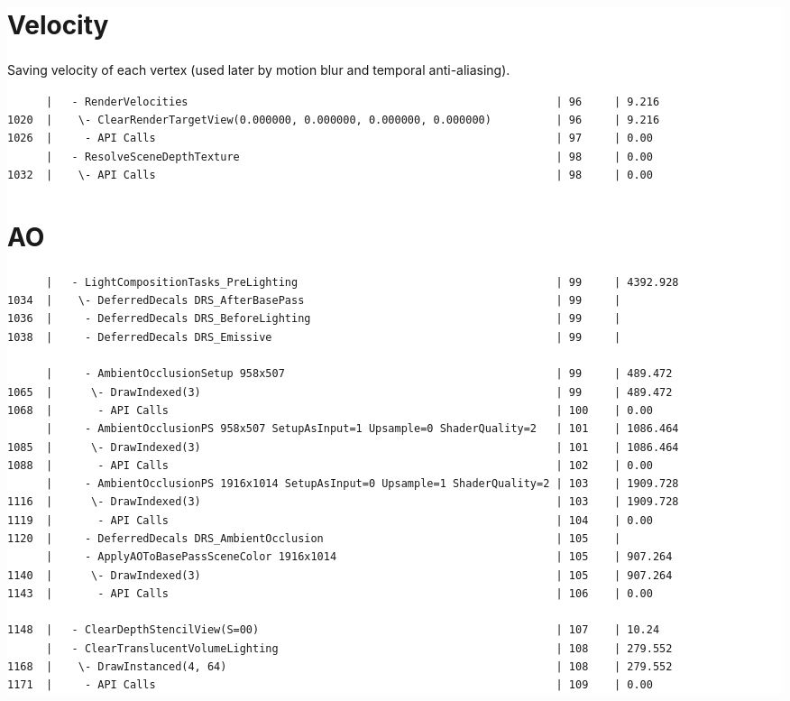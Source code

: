 # Velocity

Saving velocity of each vertex (used later by motion blur and temporal anti-aliasing).

```
      |   - RenderVelocities                                                         | 96     | 9.216
1020  |    \- ClearRenderTargetView(0.000000, 0.000000, 0.000000, 0.000000)          | 96     | 9.216
1026  |     - API Calls                                                              | 97     | 0.00
      |   - ResolveSceneDepthTexture                                                 | 98     | 0.00
1032  |    \- API Calls                                                              | 98     | 0.00
```

# AO

```
      |   - LightCompositionTasks_PreLighting                                        | 99     | 4392.928
1034  |    \- DeferredDecals DRS_AfterBasePass                                       | 99     |
1036  |     - DeferredDecals DRS_BeforeLighting                                      | 99     |
1038  |     - DeferredDecals DRS_Emissive                                            | 99     |

      |     - AmbientOcclusionSetup 958x507                                          | 99     | 489.472
1065  |      \- DrawIndexed(3)                                                       | 99     | 489.472
1068  |       - API Calls                                                            | 100    | 0.00
      |     - AmbientOcclusionPS 958x507 SetupAsInput=1 Upsample=0 ShaderQuality=2   | 101    | 1086.464
1085  |      \- DrawIndexed(3)                                                       | 101    | 1086.464
1088  |       - API Calls                                                            | 102    | 0.00
      |     - AmbientOcclusionPS 1916x1014 SetupAsInput=0 Upsample=1 ShaderQuality=2 | 103    | 1909.728
1116  |      \- DrawIndexed(3)                                                       | 103    | 1909.728
1119  |       - API Calls                                                            | 104    | 0.00
1120  |     - DeferredDecals DRS_AmbientOcclusion                                    | 105    |
      |     - ApplyAOToBasePassSceneColor 1916x1014                                  | 105    | 907.264
1140  |      \- DrawIndexed(3)                                                       | 105    | 907.264
1143  |       - API Calls                                                            | 106    | 0.00

1148  |   - ClearDepthStencilView(S=00)                                              | 107    | 10.24
      |   - ClearTranslucentVolumeLighting                                           | 108    | 279.552
1168  |    \- DrawInstanced(4, 64)                                                   | 108    | 279.552
1171  |     - API Calls                                                              | 109    | 0.00
```
